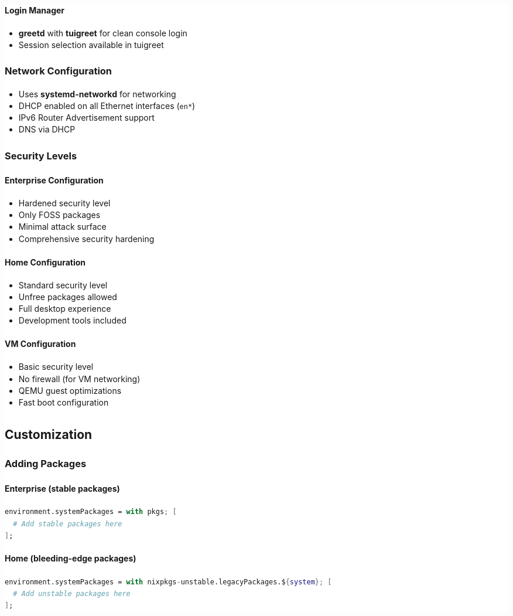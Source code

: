 #### Login Manager

- **greetd** with **tuigreet** for clean console login
- Session selection available in tuigreet

### Network Configuration

- Uses **systemd-networkd** for networking
- DHCP enabled on all Ethernet interfaces (`en*`)
- IPv6 Router Advertisement support
- DNS via DHCP

### Security Levels

#### Enterprise Configuration

- Hardened security level
- Only FOSS packages
- Minimal attack surface
- Comprehensive security hardening

#### Home Configuration

- Standard security level
- Unfree packages allowed
- Full desktop experience
- Development tools included

#### VM Configuration

- Basic security level
- No firewall (for VM networking)
- QEMU guest optimizations
- Fast boot configuration

## Customization

### Adding Packages

#### Enterprise (stable packages)

```nix
environment.systemPackages = with pkgs; [
  # Add stable packages here
];
```

#### Home (bleeding-edge packages)

```nix
environment.systemPackages = with nixpkgs-unstable.legacyPackages.${system}; [
  # Add unstable packages here
];
```
